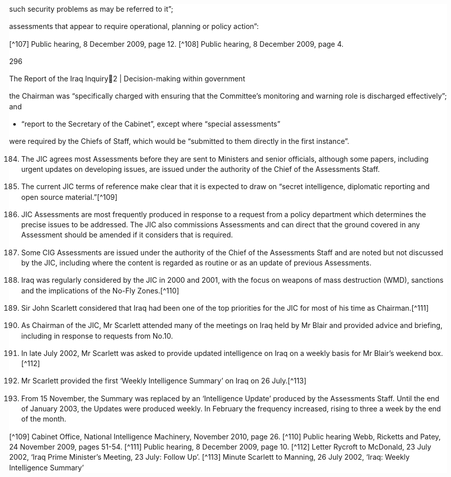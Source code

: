 such security problems as may be referred to it”;

assessments that appear to require operational, planning or policy action”: 

[^107] Public hearing, 8 December 2009, page 12.
[^108] Public hearing, 8 December 2009, page 4.

296

The Report of the Iraq Inquiry2  |  Decision-making within government

the Chairman was “specifically charged with ensuring that the Committee’s 
monitoring and warning role is discharged effectively”; and

*  “report to the Secretary of the Cabinet”, except where “special assessments” 

were required by the Chiefs of Staff, which would be “submitted to them directly 
in the first instance”.

184.  The JIC agrees most Assessments before they are sent to Ministers and senior 
officials, although some papers, including urgent updates on developing issues, are 
issued under the authority of the Chief of the Assessments Staff.

185.  The current JIC terms of reference make clear that it is expected to draw on “secret 
intelligence, diplomatic reporting and open source material.”[^109]

186.  JIC Assessments are most frequently produced in response to a request from a 
policy department which determines the precise issues to be addressed. The JIC also 
commissions Assessments and can direct that the ground covered in any Assessment 
should be amended if it considers that is required.

187.  Some CIG Assessments are issued under the authority of the Chief of the 
Assessments Staff and are noted but not discussed by the JIC, including where the 
content is regarded as routine or as an update of previous Assessments.

188.  Iraq was regularly considered by the JIC in 2000 and 2001, with the focus 
on weapons of mass destruction (WMD), sanctions and the implications of the 
No-Fly Zones.[^110]

189.  Sir John Scarlett considered that Iraq had been one of the top priorities for the 
JIC for most of his time as Chairman.[^111]

190.  As Chairman of the JIC, Mr Scarlett attended many of the meetings on Iraq held by 
Mr Blair and provided advice and briefing, including in response to requests from No.10.

191.  In late July 2002, Mr Scarlett was asked to provide updated intelligence on Iraq on 
a weekly basis for Mr Blair’s weekend box.[^112]

192.  Mr Scarlett provided the first ‘Weekly Intelligence Summary’ on Iraq on 26 July.[^113]

193.  From 15 November, the Summary was replaced by an ‘Intelligence Update’ 
produced by the Assessments Staff. Until the end of January 2003, the Updates were 
produced weekly. In February the frequency increased, rising to three a week by the end 
of the month.

[^109] Cabinet Office, National Intelligence Machinery, November 2010, page 26.
[^110] Public hearing Webb, Ricketts and Patey, 24 November 2009, pages 51-54.
[^111] Public hearing, 8 December 2009, page 10.
[^112] Letter Rycroft to McDonald, 23 July 2002, ‘Iraq Prime Minister’s Meeting, 23 July: Follow Up’.
[^113] Minute Scarlett to Manning, 26 July 2002, ‘Iraq: Weekly Intelligence Summary’
